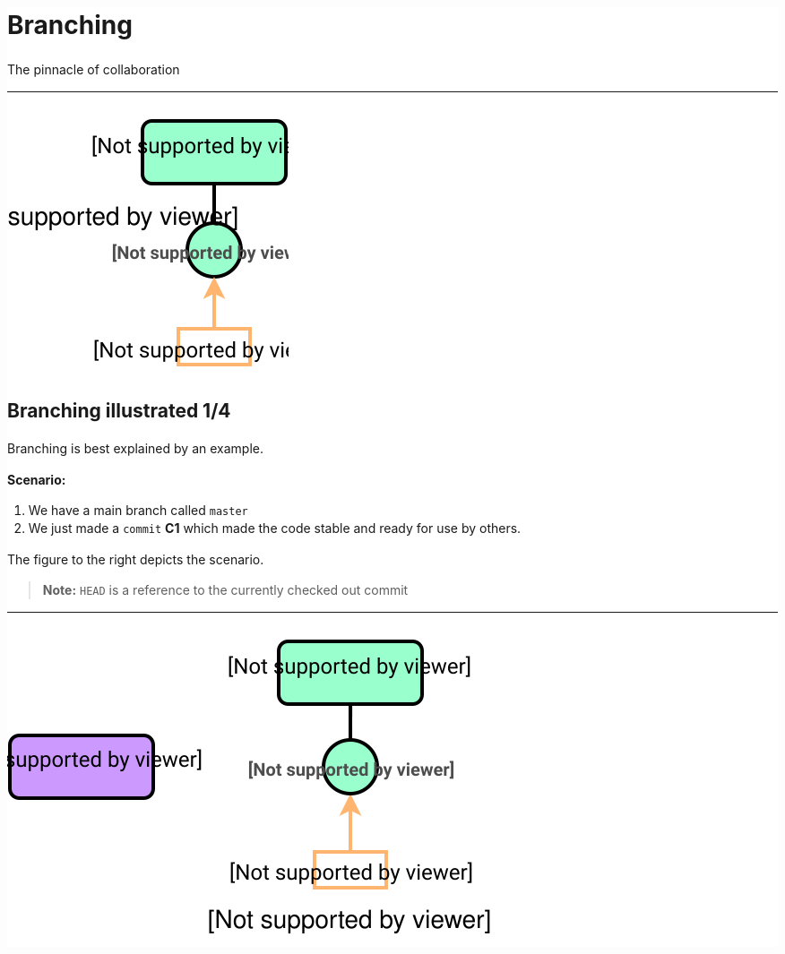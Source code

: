 # Branching

The pinnacle of collaboration


---
![bg right:30% 80%](img/Branching_and_Merging/Branching_step1.svg)

## Branching illustrated 1/4
Branching is best explained by an example.

**Scenario:**

1. We have a main branch called `master` 
2. We just made a `commit` **C1** which made the code stable and ready for use by others.

The figure to the right depicts the scenario.

> **Note:** `HEAD` is a reference to the currently checked out commit

---
![bg right 85%](img/Branching_and_Merging/Branching_step2.svg)
